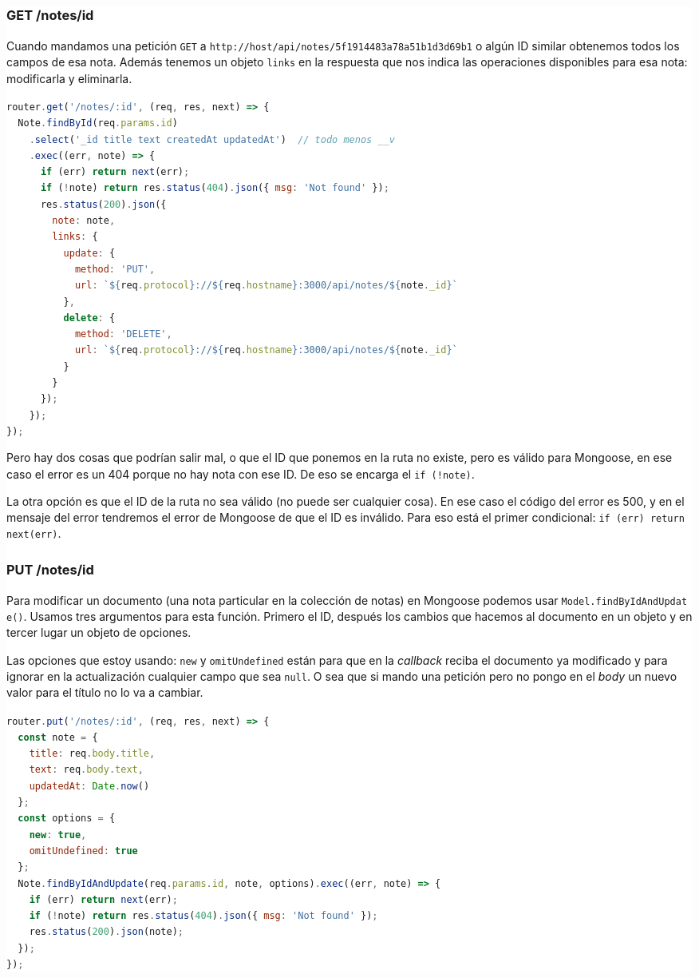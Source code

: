 ### GET /notes/id

Cuando mandamos una petición `GET` a `http://host/api/notes/5f1914483a78a51b1d3d69b1` o algún ID similar obtenemos todos los campos de esa nota. Además tenemos un objeto `links` en la respuesta que nos indica las operaciones disponibles para esa nota: modificarla y eliminarla.

```js
router.get('/notes/:id', (req, res, next) => {
  Note.findById(req.params.id)
    .select('_id title text createdAt updatedAt')  // todo menos __v
    .exec((err, note) => {
      if (err) return next(err);
      if (!note) return res.status(404).json({ msg: 'Not found' });
      res.status(200).json({
        note: note,
        links: {
          update: {
            method: 'PUT',
            url: `${req.protocol}://${req.hostname}:3000/api/notes/${note._id}`
          },
          delete: {
            method: 'DELETE',
            url: `${req.protocol}://${req.hostname}:3000/api/notes/${note._id}`
          }
        }
      });
    });
});
```

Pero hay dos cosas que podrían salir mal, o que el ID que ponemos en la ruta no existe, pero es válido para Mongoose, en ese caso el error es un 404 porque no hay nota con ese ID. De eso se encarga el `if (!note)`.

La otra opción es que el ID de la ruta no sea válido (no puede ser cualquier cosa). En ese caso el código del error es 500, y en el mensaje del error tendremos el error de Mongoose de que el ID es inválido. Para eso está el primer condicional: `if (err) return next(err)`.

### PUT /notes/id

Para modificar un documento (una nota particular en la colección de notas) en Mongoose podemos usar `Model.findByIdAndUpdate()`. Usamos tres argumentos para esta función. Primero el ID, después los cambios que hacemos al documento en un objeto y en tercer lugar un objeto de opciones.

Las opciones que estoy usando: `new` y `omitUndefined` están para que en la _callback_ reciba el documento ya modificado y para ignorar en la actualización cualquier campo que sea `null`. O sea que si mando una petición pero no pongo en el _body_ un nuevo valor para el título no lo va a cambiar.

```js
router.put('/notes/:id', (req, res, next) => {
  const note = {
    title: req.body.title,
    text: req.body.text,
    updatedAt: Date.now()
  };
  const options = {
    new: true,
    omitUndefined: true
  };
  Note.findByIdAndUpdate(req.params.id, note, options).exec((err, note) => {
    if (err) return next(err);
    if (!note) return res.status(404).json({ msg: 'Not found' });
    res.status(200).json(note);
  });
});
```
